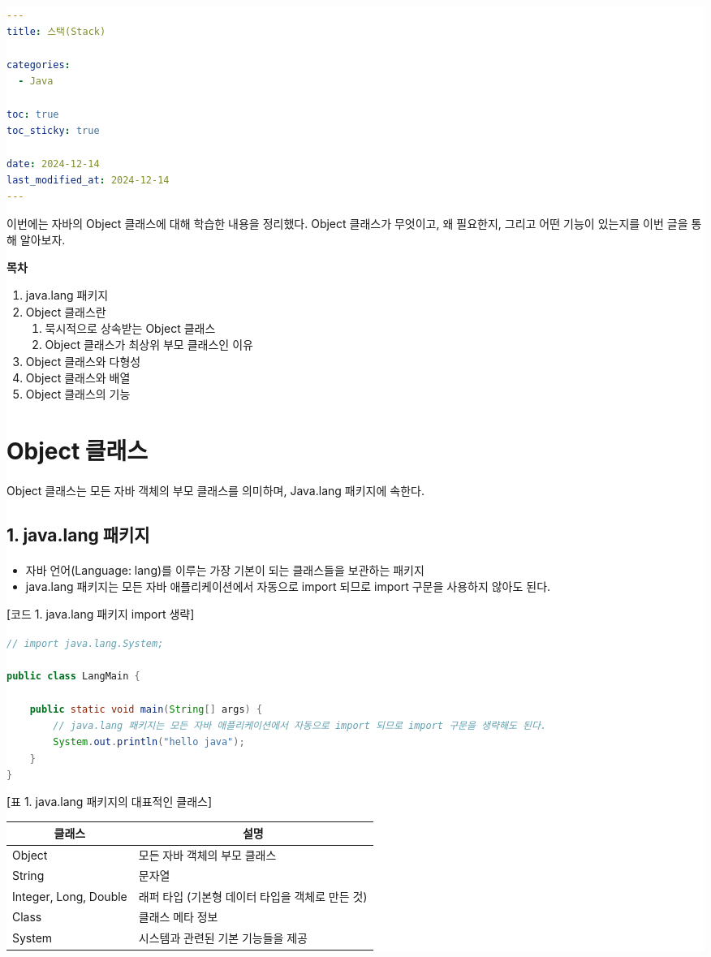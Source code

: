 ```yaml
---
title: 스택(Stack)

categories:
  - Java

toc: true
toc_sticky: true

date: 2024-12-14
last_modified_at: 2024-12-14
---
```


이번에는 자바의 Object 클래스에 대해 학습한 내용을 정리했다. Object 클래스가 무엇이고, 왜 필요한지, 그리고 어떤 기능이 있는지를 이번 글을 통해 알아보자.

**목차**

1. java.lang 패키지
2. Object 클래스란
   1. 묵시적으로 상속받는 Object 클래스
   2. Object 클래스가 최상위 부모 클래스인 이유
3. Object 클래스와 다형성
4. Object 클래스와 배열
5. Object 클래스의 기능

# Object 클래스

Object 클래스는 모든 자바 객체의 부모 클래스를 의미하며, Java.lang 패키지에 속한다.

## 1. java.lang 패키지

- 자바 언어(Language: lang)를 이루는 가장 기본이 되는 클래스들을 보관하는 패키지
- java.lang 패키지는 모든 자바 애플리케이션에서 자동으로 import 되므로 import 구문을 사용하지 않아도 된다.

[코드 1. java.lang 패키지 import 생략]

```java
// import java.lang.System;

public class LangMain {

	public static void main(String[] args) {
		// java.lang 패키지는 모든 자바 애플리케이션에서 자동으로 import 되므로 import 구문을 생략해도 된다.
		System.out.println("hello java");
	}
}
```

[표 1. java.lang 패키지의 대표적인 클래스]

| 클래스                | 설명                                            |
| --------------------- | ----------------------------------------------- |
| Object                | 모든 자바 객체의 부모 클래스                    |
| String                | 문자열                                          |
| Integer, Long, Double | 래퍼 타입 (기본형 데이터 타입을 객체로 만든 것) |
| Class                 | 클래스 메타 정보                                |
| System                | 시스템과 관련된 기본 기능들을 제공              |
